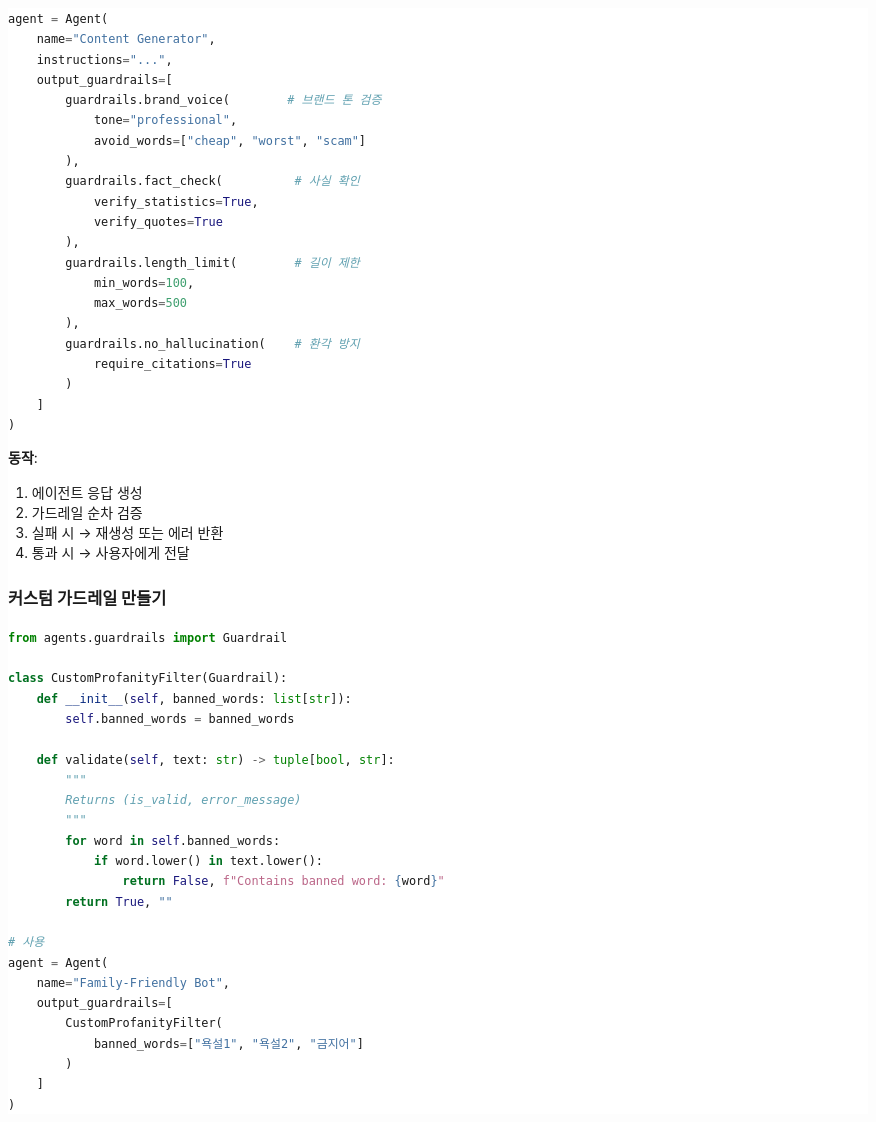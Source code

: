 ```python
agent = Agent(
    name="Content Generator",
    instructions="...",
    output_guardrails=[
        guardrails.brand_voice(        # 브랜드 톤 검증
            tone="professional",
            avoid_words=["cheap", "worst", "scam"]
        ),
        guardrails.fact_check(          # 사실 확인
            verify_statistics=True,
            verify_quotes=True
        ),
        guardrails.length_limit(        # 길이 제한
            min_words=100,
            max_words=500
        ),
        guardrails.no_hallucination(    # 환각 방지
            require_citations=True
        )
    ]
)
```

**동작**:

1. 에이전트 응답 생성
2. 가드레일 순차 검증
3. 실패 시 → 재생성 또는 에러 반환
4. 통과 시 → 사용자에게 전달

### 커스텀 가드레일 만들기

```python
from agents.guardrails import Guardrail

class CustomProfanityFilter(Guardrail):
    def __init__(self, banned_words: list[str]):
        self.banned_words = banned_words

    def validate(self, text: str) -> tuple[bool, str]:
        """
        Returns (is_valid, error_message)
        """
        for word in self.banned_words:
            if word.lower() in text.lower():
                return False, f"Contains banned word: {word}"
        return True, ""

# 사용
agent = Agent(
    name="Family-Friendly Bot",
    output_guardrails=[
        CustomProfanityFilter(
            banned_words=["욕설1", "욕설2", "금지어"]
        )
    ]
)
```
